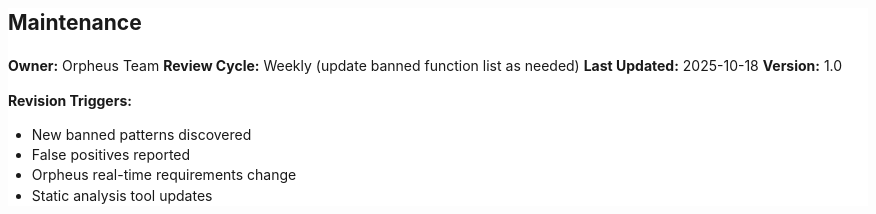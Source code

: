 ## Maintenance

**Owner:** Orpheus Team
**Review Cycle:** Weekly (update banned function list as needed)
**Last Updated:** 2025-10-18
**Version:** 1.0

**Revision Triggers:**

- New banned patterns discovered
- False positives reported
- Orpheus real-time requirements change
- Static analysis tool updates
